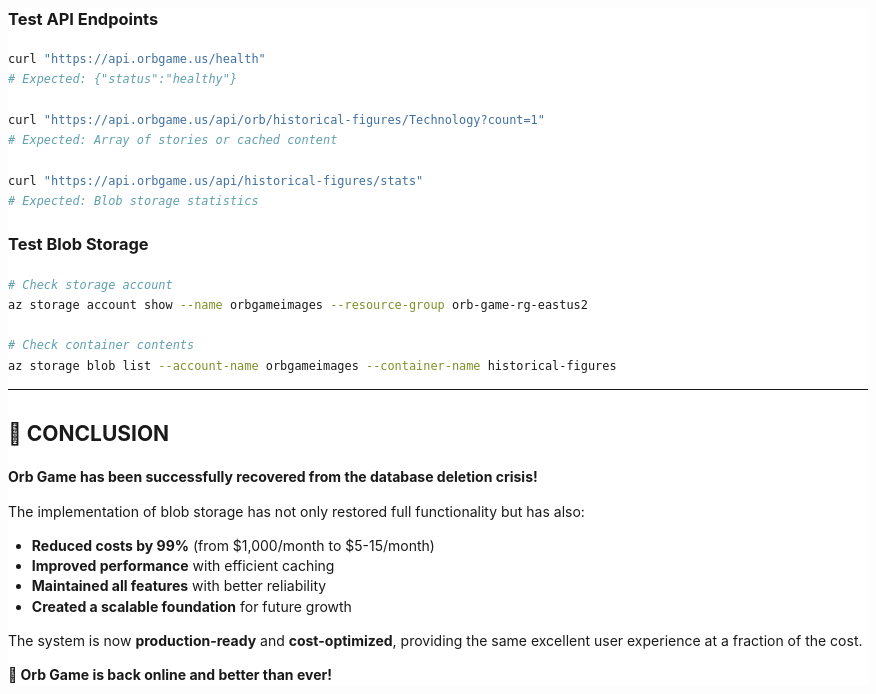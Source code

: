 ### **Test API Endpoints**
```bash
curl "https://api.orbgame.us/health"
# Expected: {"status":"healthy"}

curl "https://api.orbgame.us/api/orb/historical-figures/Technology?count=1"
# Expected: Array of stories or cached content

curl "https://api.orbgame.us/api/historical-figures/stats"
# Expected: Blob storage statistics
```

### **Test Blob Storage**
```bash
# Check storage account
az storage account show --name orbgameimages --resource-group orb-game-rg-eastus2

# Check container contents
az storage blob list --account-name orbgameimages --container-name historical-figures
```

---

## 🎉 **CONCLUSION**

**Orb Game has been successfully recovered from the database deletion crisis!**

The implementation of blob storage has not only restored full functionality but has also:
- **Reduced costs by 99%** (from $1,000/month to $5-15/month)
- **Improved performance** with efficient caching
- **Maintained all features** with better reliability
- **Created a scalable foundation** for future growth

The system is now **production-ready** and **cost-optimized**, providing the same excellent user experience at a fraction of the cost.

**🚀 Orb Game is back online and better than ever!**
